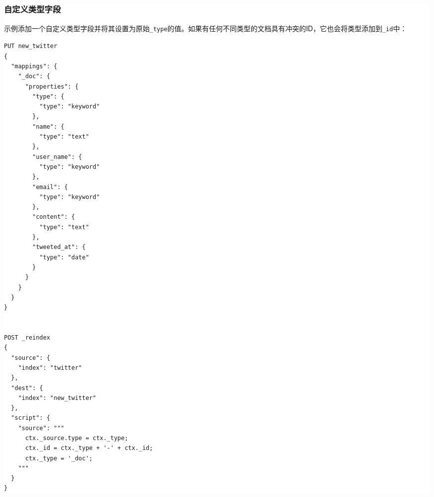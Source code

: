 ### 自定义类型字段

示例添加一个自定义类型字段并将其设置为原始`_type`的值。如果有任何不同类型的文档具有冲突的ID，它也会将类型添加到`_id`中：

```shell
PUT new_twitter
{
  "mappings": {
    "_doc": {
      "properties": {
        "type": {
          "type": "keyword"
        },
        "name": {
          "type": "text"
        },
        "user_name": {
          "type": "keyword"
        },
        "email": {
          "type": "keyword"
        },
        "content": {
          "type": "text"
        },
        "tweeted_at": {
          "type": "date"
        }
      }
    }
  }
}


POST _reindex
{
  "source": {
    "index": "twitter"
  },
  "dest": {
    "index": "new_twitter"
  },
  "script": {
    "source": """
      ctx._source.type = ctx._type;
      ctx._id = ctx._type + '-' + ctx._id;
      ctx._type = '_doc';
    """
  }
}
```
